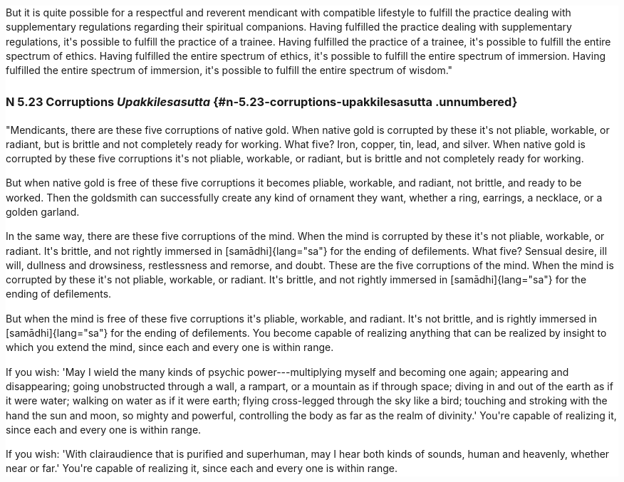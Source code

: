 But it is quite possible for a respectful and reverent mendicant with
compatible lifestyle to fulfill the practice dealing with supplementary
regulations regarding their spiritual companions. Having fulfilled the
practice dealing with supplementary regulations, it's possible to
fulfill the practice of a trainee. Having fulfilled the practice of a
trainee, it's possible to fulfill the entire spectrum of ethics. Having
fulfilled the entire spectrum of ethics, it's possible to fulfill the
entire spectrum of immersion. Having fulfilled the entire spectrum of
immersion, it's possible to fulfill the entire spectrum of wisdom."

### N 5.23 Corruptions  *Upakkilesasutta* {#n-5.23-corruptions-upakkilesasutta .unnumbered}

"Mendicants, there are these five corruptions of native gold. When
native gold is corrupted by these it's not pliable, workable, or
radiant, but is brittle and not completely ready for working. What five?
Iron, copper, tin, lead, and silver. When native gold is corrupted by
these five corruptions it's not pliable, workable, or radiant, but is
brittle and not completely ready for working.

But when native gold is free of these five corruptions it becomes
pliable, workable, and radiant, not brittle, and ready to be worked.
Then the goldsmith can successfully create any kind of ornament they
want, whether a ring, earrings, a necklace, or a golden garland.

In the same way, there are these five corruptions of the mind. When the
mind is corrupted by these it's not pliable, workable, or radiant. It's
brittle, and not rightly immersed in [samādhi]{lang="sa"} for the ending
of defilements. What five? Sensual desire, ill will, dullness and
drowsiness, restlessness and remorse, and doubt. These are the five
corruptions of the mind. When the mind is corrupted by these it's not
pliable, workable, or radiant. It's brittle, and not rightly immersed in
[samādhi]{lang="sa"} for the ending of defilements.

But when the mind is free of these five corruptions it's pliable,
workable, and radiant. It's not brittle, and is rightly immersed in
[samādhi]{lang="sa"} for the ending of defilements. You become capable
of realizing anything that can be realized by insight to which you
extend the mind, since each and every one is within range.

If you wish: 'May I wield the many kinds of psychic power---multiplying
myself and becoming one again; appearing and disappearing; going
unobstructed through a wall, a rampart, or a mountain as if through
space; diving in and out of the earth as if it were water; walking on
water as if it were earth; flying cross-legged through the sky like a
bird; touching and stroking with the hand the sun and moon, so mighty
and powerful, controlling the body as far as the realm of divinity.'
You're capable of realizing it, since each and every one is within
range.

If you wish: 'With clairaudience that is purified and superhuman, may I
hear both kinds of sounds, human and heavenly, whether near or far.'
You're capable of realizing it, since each and every one is within
range.
